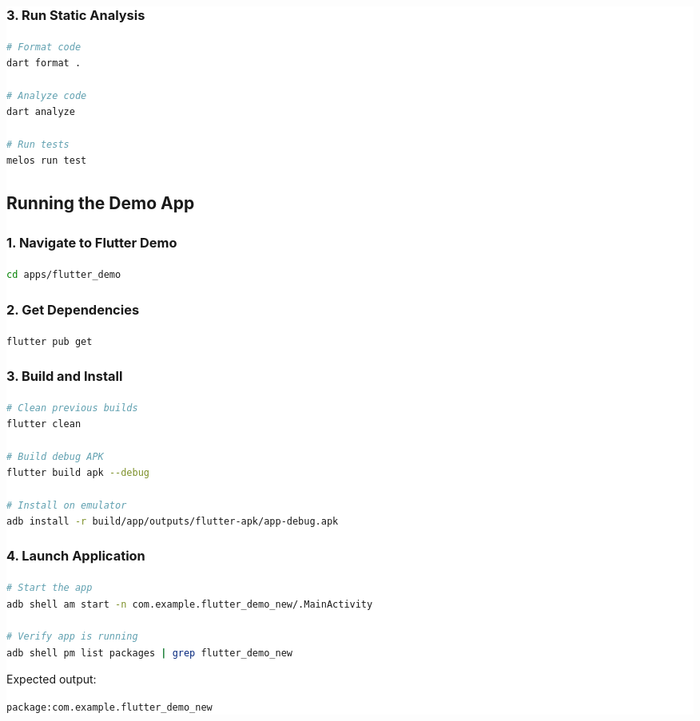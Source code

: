 ### 3. Run Static Analysis

```bash
# Format code
dart format .

# Analyze code
dart analyze

# Run tests
melos run test
```

## Running the Demo App

### 1. Navigate to Flutter Demo

```bash
cd apps/flutter_demo
```

### 2. Get Dependencies

```bash
flutter pub get
```

### 3. Build and Install

```bash
# Clean previous builds
flutter clean

# Build debug APK
flutter build apk --debug

# Install on emulator
adb install -r build/app/outputs/flutter-apk/app-debug.apk
```

### 4. Launch Application

```bash
# Start the app
adb shell am start -n com.example.flutter_demo_new/.MainActivity

# Verify app is running
adb shell pm list packages | grep flutter_demo_new
```

Expected output:
```
package:com.example.flutter_demo_new
```
